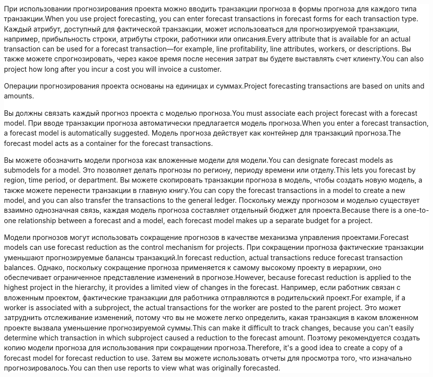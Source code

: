 <span data-ttu-id="a985e-150">При использовании прогнозирования проекта можно вводить транзакции прогноза в формы прогноза для каждого типа транзакции.</span><span class="sxs-lookup"><span data-stu-id="a985e-150">When you use project forecasting, you can enter forecast transactions in forecast forms for each transaction type.</span></span> <span data-ttu-id="a985e-151">Каждый атрибут, доступный для фактической транзакции, может использоваться для прогнозируемой транзакции, например, прибыльность строки, атрибуты строки, работники или описания.</span><span class="sxs-lookup"><span data-stu-id="a985e-151">Every attribute that is available for an actual transaction can be used for a forecast transaction—for example, line profitability, line attributes, workers, or descriptions.</span></span> <span data-ttu-id="a985e-152">Вы также можете спрогнозировать, через какое время после несения затрат вы будете выставлять счет клиенту.</span><span class="sxs-lookup"><span data-stu-id="a985e-152">You can also project how long after you incur a cost you will invoice a customer.</span></span> 

<span data-ttu-id="a985e-153">Операции прогнозирования проекта основаны на единицах и суммах.</span><span class="sxs-lookup"><span data-stu-id="a985e-153">Project forecasting transactions are based on units and amounts.</span></span> 

<span data-ttu-id="a985e-154">Вы должны связать каждый прогноз проекта с моделью прогноза.</span><span class="sxs-lookup"><span data-stu-id="a985e-154">You must associate each project forecast with a forecast model.</span></span> <span data-ttu-id="a985e-155">При вводе транзакции прогноза автоматически предлагается модель прогноза.</span><span class="sxs-lookup"><span data-stu-id="a985e-155">When you enter a forecast transaction, a forecast model is automatically suggested.</span></span> <span data-ttu-id="a985e-156">Модель прогноза действует как контейнер для транзакций прогноза.</span><span class="sxs-lookup"><span data-stu-id="a985e-156">The forecast model acts as a container for the forecast transactions.</span></span> 

<span data-ttu-id="a985e-157">Вы можете обозначить модели прогноза как вложенные модели для модели.</span><span class="sxs-lookup"><span data-stu-id="a985e-157">You can designate forecast models as submodels for a model.</span></span> <span data-ttu-id="a985e-158">Это позволяет делать прогнозы по региону, периоду времени или отделу.</span><span class="sxs-lookup"><span data-stu-id="a985e-158">This lets you forecast by region, time period, or department.</span></span> <span data-ttu-id="a985e-159">Вы можете скопировать транзакции прогноза в модель, чтобы создать новую модель, а также можете перенести транзакции в главную книгу.</span><span class="sxs-lookup"><span data-stu-id="a985e-159">You can copy the forecast transactions in a model to create a new model, and you can also transfer the transactions to the general ledger.</span></span> <span data-ttu-id="a985e-160">Поскольку между прогнозом и моделью существует взаимно однозначная связь, каждая модель прогноза составляет отдельный бюджет для проекта.</span><span class="sxs-lookup"><span data-stu-id="a985e-160">Because there is a one-to-one relationship between a forecast and a model, each forecast model makes up a separate budget for a project.</span></span> 

<span data-ttu-id="a985e-161">Модели прогнозов могут использовать сокращение прогнозов в качестве механизма управления проектами.</span><span class="sxs-lookup"><span data-stu-id="a985e-161">Forecast models can use forecast reduction as the control mechanism for projects.</span></span> <span data-ttu-id="a985e-162">При сокращении прогноза фактические транзакции уменьшают прогнозируемые балансы транзакций.</span><span class="sxs-lookup"><span data-stu-id="a985e-162">In forecast reduction, actual transactions reduce forecast transaction balances.</span></span> <span data-ttu-id="a985e-163">Однако, поскольку сокращение прогноза применяется к самому высокому проекту в иерархии, оно обеспечивает ограниченное представление изменений в прогнозе.</span><span class="sxs-lookup"><span data-stu-id="a985e-163">However, because forecast reduction is applied to the highest project in the hierarchy, it provides a limited view of changes in the forecast.</span></span> <span data-ttu-id="a985e-164">Например, если работник связан с вложенным проектом, фактические транзакции для работника отправляются в родительский проект.</span><span class="sxs-lookup"><span data-stu-id="a985e-164">For example, if a worker is associated with a subproject, the actual transactions for the worker are posted to the parent project.</span></span> <span data-ttu-id="a985e-165">Это может затруднить отслеживание изменений, потому что вы не можете легко определить, какая транзакция в каком вложенном проекте вызвала уменьшение прогнозируемой суммы.</span><span class="sxs-lookup"><span data-stu-id="a985e-165">This can make it difficult to track changes, because you can't easily determine which transaction in which subproject caused a reduction to the forecast amount.</span></span> <span data-ttu-id="a985e-166">Поэтому рекомендуется создать копию модели прогноза для использования при сокращении прогноза.</span><span class="sxs-lookup"><span data-stu-id="a985e-166">Therefore, it's a good idea to create a copy of a forecast model for forecast reduction to use.</span></span> <span data-ttu-id="a985e-167">Затем вы можете использовать отчеты для просмотра того, что изначально прогнозировалось.</span><span class="sxs-lookup"><span data-stu-id="a985e-167">You can then use reports to view what was originally forecasted.</span></span> 
